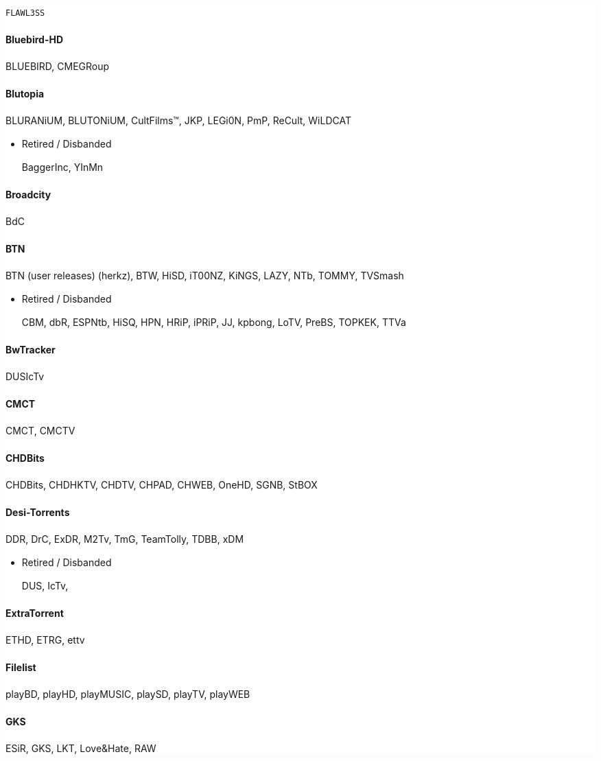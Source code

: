     FLAWL3SS
    

#### Bluebird-HD

BLUEBIRD, CMEGRoup

#### Blutopia

BLURANiUM, BLUTONiUM, CultFilms™, JKP, LEGi0N, PmP, ReCult, WiLDCAT

- Retired / Disbanded
    
    BaggerInc, YInMn
    

#### Broadcity

BdC

#### BTN

BTN (user releases) (herkz), BTW, HiSD, iT00NZ, KiNGS, LAZY, NTb, TOMMY, TVSmash

- Retired / Disbanded
    
    CBM, dbR, ESPNtb, HiSQ, HPN, HRiP, iPRiP, JJ, kpbong, LoTV, PreBS, TOPKEK, TTVa
    

#### BwTracker

DUSIcTv

#### CMCT

CMCT, CMCTV

#### CHDBits

CHDBits, CHDHKTV, CHDTV, CHPAD, CHWEB, OneHD, SGNB, StBOX

#### Desi-Torrents

DDR, DrC, ExDR, M2Tv, TmG, TeamTolly, TDBB, xDM

- Retired / Disbanded
    
    DUS, IcTv,
    

#### ExtraTorrent

ETHD, ETRG, ettv

#### Filelist

playBD, playHD, playMUSIC, playSD, playTV, playWEB

#### GKS

ESiR, GKS, LKT, Love&Hate, RAW
